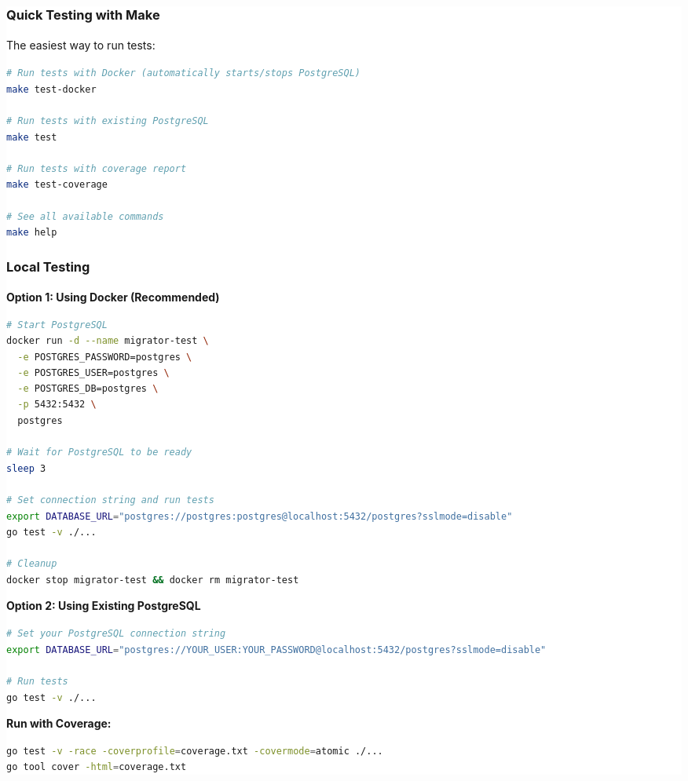 ### Quick Testing with Make

The easiest way to run tests:

```bash
# Run tests with Docker (automatically starts/stops PostgreSQL)
make test-docker

# Run tests with existing PostgreSQL
make test

# Run tests with coverage report
make test-coverage

# See all available commands
make help
```

### Local Testing

**Option 1: Using Docker (Recommended)**

```bash
# Start PostgreSQL
docker run -d --name migrator-test \
  -e POSTGRES_PASSWORD=postgres \
  -e POSTGRES_USER=postgres \
  -e POSTGRES_DB=postgres \
  -p 5432:5432 \
  postgres

# Wait for PostgreSQL to be ready
sleep 3

# Set connection string and run tests
export DATABASE_URL="postgres://postgres:postgres@localhost:5432/postgres?sslmode=disable"
go test -v ./...

# Cleanup
docker stop migrator-test && docker rm migrator-test
```

**Option 2: Using Existing PostgreSQL**

```bash
# Set your PostgreSQL connection string
export DATABASE_URL="postgres://YOUR_USER:YOUR_PASSWORD@localhost:5432/postgres?sslmode=disable"

# Run tests
go test -v ./...
```

**Run with Coverage:**

```bash
go test -v -race -coverprofile=coverage.txt -covermode=atomic ./...
go tool cover -html=coverage.txt
```
